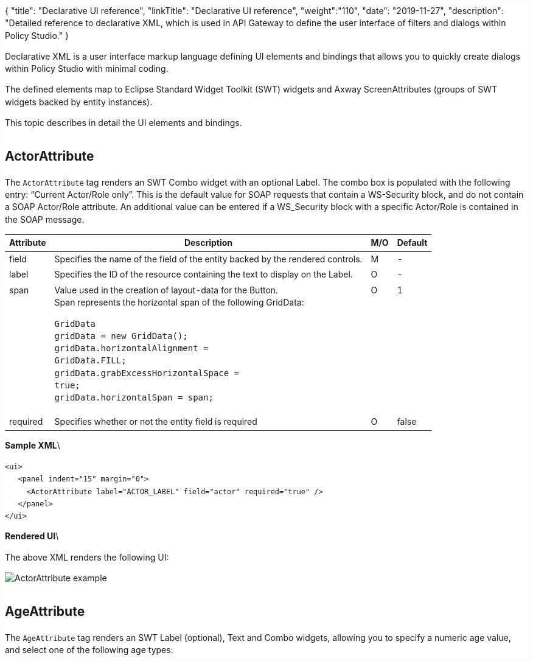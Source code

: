 {
"title": "Declarative UI reference",
"linkTitle": "Declarative UI reference",
"weight":"110",
"date": "2019-11-27",
"description": "Detailed reference to declarative XML, which is used in API Gateway to define the user interface of filters and dialogs within Policy Studio."
}


Declarative XML is a user interface markup language defining UI elements and bindings that allows you to quickly create dialogs within Policy Studio with minimal coding.

The defined elements map to Eclipse Standard Widget Toolkit (SWT) widgets and Axway ScreenAttributes (groups of SWT widgets backed by entity instances).

This topic describes in detail the UI elements and bindings.

## ActorAttribute

The `ActorAttribute` tag renders an SWT Combo widget with an optional Label. The combo box is populated with the following entry: “Current Actor/Role only”. This is the default value for SOAP requests that contain a WS-Security block, and do not contain a SOAP Actor/Role attribute. An additional value can be entered if a WS\_Security block with a specific Actor/Role is contained in the SOAP message.

| Attribute | Description                                                                    | M/O | Default |
|-----------|--------------------------------------------------------------------------------|-----|---------|
| field     | Specifies the name of the field of the entity backed by the rendered controls. | M   | -       |
| label     | Specifies the ID of the resource containing the text to display on the Label.  | O   | -       |
| span      | Value used in the creation of layout-data for the Button. <br>Span represents the horizontal span of the following GridData:<pre>GridData gridData = new GridData();<br>gridData.horizontalAlignment = GridData.FILL;<br>gridData.grabExcessHorizontalSpace = true;<br>gridData.horizontalSpan = span; </pre>| O   | 1       |
| required  | Specifies whether or not the entity field is required                          | O   | false   |

**Sample XML**\

```
<ui>
   <panel indent="15" margin="0">
     <ActorAttribute label="ACTOR_LABEL" field="actor" required="true" />
   </panel>
</ui>
```

**Rendered UI**\

The above XML renders the following UI:

![ActorAttribute example](/Images/APIGatewayDeveloperGuide/02000002.jpg)

## AgeAttribute

The `AgeAttribute` tag renders an SWT Label (optional), Text and Combo widgets, allowing you to specify a numeric age value, and select one of the following age types:
